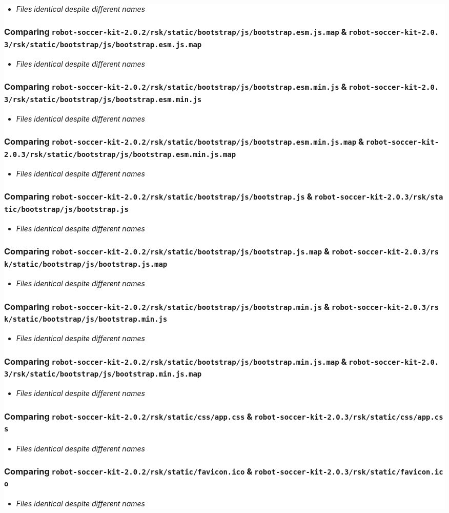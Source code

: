  * *Files identical despite different names*

### Comparing `robot-soccer-kit-2.0.2/rsk/static/bootstrap/js/bootstrap.esm.js.map` & `robot-soccer-kit-2.0.3/rsk/static/bootstrap/js/bootstrap.esm.js.map`

 * *Files identical despite different names*

### Comparing `robot-soccer-kit-2.0.2/rsk/static/bootstrap/js/bootstrap.esm.min.js` & `robot-soccer-kit-2.0.3/rsk/static/bootstrap/js/bootstrap.esm.min.js`

 * *Files identical despite different names*

### Comparing `robot-soccer-kit-2.0.2/rsk/static/bootstrap/js/bootstrap.esm.min.js.map` & `robot-soccer-kit-2.0.3/rsk/static/bootstrap/js/bootstrap.esm.min.js.map`

 * *Files identical despite different names*

### Comparing `robot-soccer-kit-2.0.2/rsk/static/bootstrap/js/bootstrap.js` & `robot-soccer-kit-2.0.3/rsk/static/bootstrap/js/bootstrap.js`

 * *Files identical despite different names*

### Comparing `robot-soccer-kit-2.0.2/rsk/static/bootstrap/js/bootstrap.js.map` & `robot-soccer-kit-2.0.3/rsk/static/bootstrap/js/bootstrap.js.map`

 * *Files identical despite different names*

### Comparing `robot-soccer-kit-2.0.2/rsk/static/bootstrap/js/bootstrap.min.js` & `robot-soccer-kit-2.0.3/rsk/static/bootstrap/js/bootstrap.min.js`

 * *Files identical despite different names*

### Comparing `robot-soccer-kit-2.0.2/rsk/static/bootstrap/js/bootstrap.min.js.map` & `robot-soccer-kit-2.0.3/rsk/static/bootstrap/js/bootstrap.min.js.map`

 * *Files identical despite different names*

### Comparing `robot-soccer-kit-2.0.2/rsk/static/css/app.css` & `robot-soccer-kit-2.0.3/rsk/static/css/app.css`

 * *Files identical despite different names*

### Comparing `robot-soccer-kit-2.0.2/rsk/static/favicon.ico` & `robot-soccer-kit-2.0.3/rsk/static/favicon.ico`

 * *Files identical despite different names*
